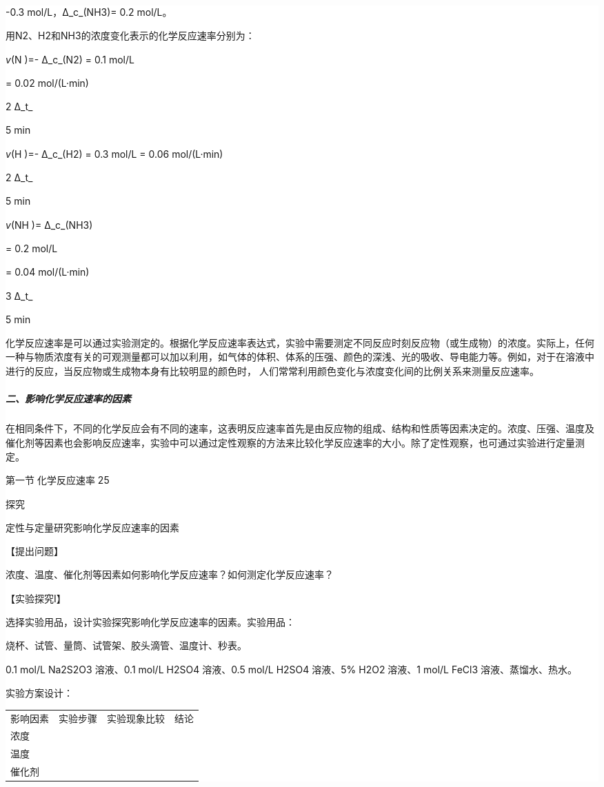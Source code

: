 -0.3 mol/L，Δ_c_(NH3)= 0.2 mol/L。

用N2、H2和NH3的浓度变化表示的化学反应速率分别为：

_v_(N )=- Δ_c_(N2) = 0.1 mol/L

= 0.02 mol/(L·min)

2 Δ_t_

5 min

_v_(H )=- Δ_c_(H2) = 0.3 mol/L = 0.06 mol/(L·min)

2 Δ_t_

5 min

_v_(NH )= Δ_c_(NH3)

= 0.2 mol/L

= 0.04 mol/(L·min)

3 Δ_t_

5 min

化学反应速率是可以通过实验测定的。根据化学反应速率表达式，实验中需要测定不同反应时刻反应物（或生成物）的浓度。实际上，任何一种与物质浓度有关的可观测量都可以加以利用，如气体的体积、体系的压强、颜色的深浅、光的吸收、导电能力等。例如，对于在溶液中进行的反应，当反应物或生成物本身有比较明显的颜色时， 人们常常利用颜色变化与浓度变化间的比例关系来测量反应速率。

##### 二、影响化学反应速率的因素

在相同条件下，不同的化学反应会有不同的速率，这表明反应速率首先是由反应物的组成、结构和性质等因素决定的。浓度、压强、温度及催化剂等因素也会影响反应速率，实验中可以通过定性观察的方法来比较化学反应速率的大小。除了定性观察，也可通过实验进行定量测定。

第一节 化学反应速率 25

探究

定性与定量研究影响化学反应速率的因素

【提出问题】

浓度、温度、催化剂等因素如何影响化学反应速率？如何测定化学反应速率？

【实验探究Ⅰ】

选择实验用品，设计实验探究影响化学反应速率的因素。实验用品：

烧杯、试管、量筒、试管架、胶头滴管、温度计、秒表。

0.1 mol/L Na2S2O3 溶液、0.1 mol/L H2SO4 溶液、0.5 mol/L H2SO4 溶液、5% H2O2 溶液、1 mol/L FeCl3 溶液、蒸馏水、热水。

实验方案设计：

|   |   |   |   |
|---|---|---|---|
|影响因素|实验步骤|实验现象比较|结论|
|浓度||||
|温度||||
|催化剂||||
